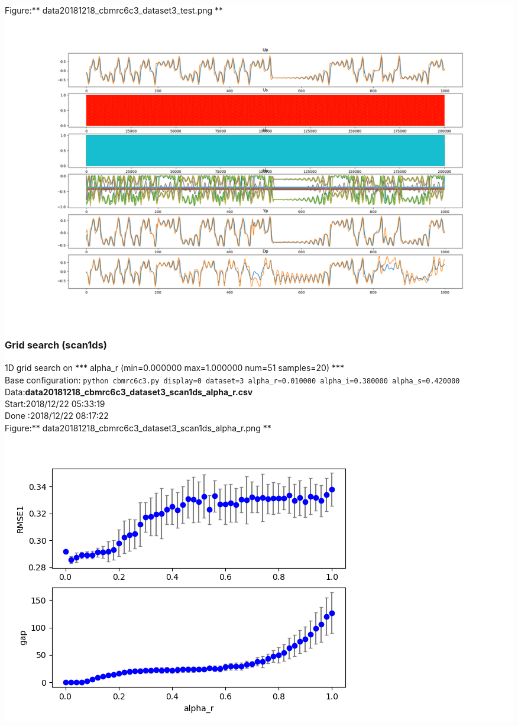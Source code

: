 ```
```
Figure:** data20181218_cbmrc6c3_dataset3_test.png **  
![](data20181218_cbmrc6c3_dataset3_test.png)  
### Grid search (scan1ds) 
1D grid search on *** alpha_r (min=0.000000 max=1.000000 num=51 samples=20) ***  
Base configuration: `python cbmrc6c3.py display=0 dataset=3 alpha_r=0.010000 alpha_i=0.380000 alpha_s=0.420000 `  
Data:**data20181218_cbmrc6c3_dataset3_scan1ds_alpha_r.csv**  
Start:2018/12/22 05:33:19  
Done :2018/12/22 08:17:22  
Figure:** data20181218_cbmrc6c3_dataset3_scan1ds_alpha_r.png **  
![](data20181218_cbmrc6c3_dataset3_scan1ds_alpha_r.png)  